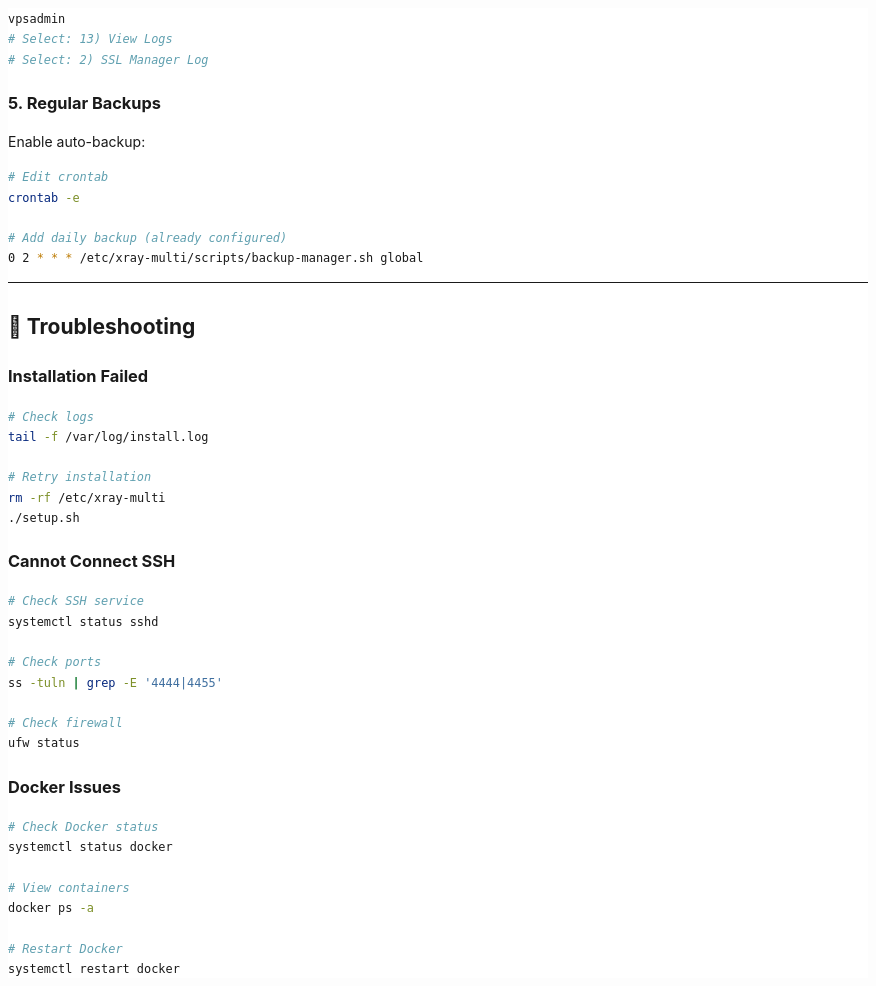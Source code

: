 ```bash
vpsadmin
# Select: 13) View Logs
# Select: 2) SSL Manager Log
```

### 5. Regular Backups

Enable auto-backup:

```bash
# Edit crontab
crontab -e

# Add daily backup (already configured)
0 2 * * * /etc/xray-multi/scripts/backup-manager.sh global
```

---

## 🐛 Troubleshooting

### Installation Failed

```bash
# Check logs
tail -f /var/log/install.log

# Retry installation
rm -rf /etc/xray-multi
./setup.sh
```

### Cannot Connect SSH

```bash
# Check SSH service
systemctl status sshd

# Check ports
ss -tuln | grep -E '4444|4455'

# Check firewall
ufw status
```

### Docker Issues

```bash
# Check Docker status
systemctl status docker

# View containers
docker ps -a

# Restart Docker
systemctl restart docker
```
